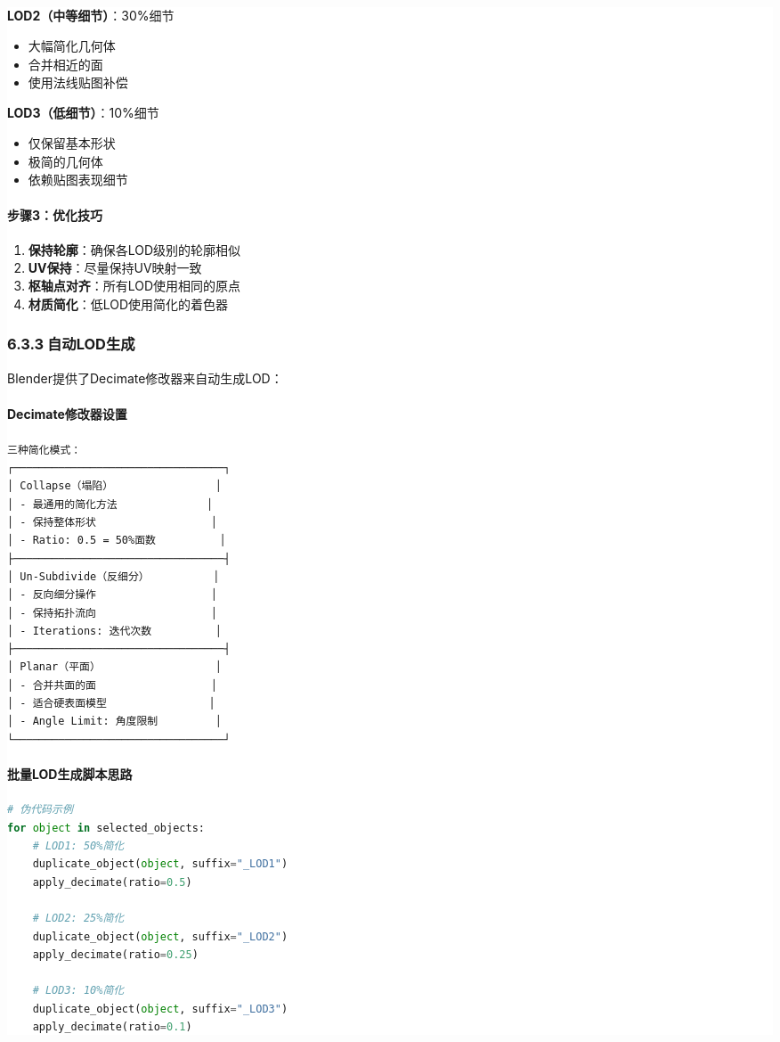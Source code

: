 **LOD2（中等细节）**：30%细节
- 大幅简化几何体
- 合并相近的面
- 使用法线贴图补偿

**LOD3（低细节）**：10%细节
- 仅保留基本形状
- 极简的几何体
- 依赖贴图表现细节

#### 步骤3：优化技巧

1. **保持轮廓**：确保各LOD级别的轮廓相似
2. **UV保持**：尽量保持UV映射一致
3. **枢轴点对齐**：所有LOD使用相同的原点
4. **材质简化**：低LOD使用简化的着色器

### 6.3.3 自动LOD生成

Blender提供了Decimate修改器来自动生成LOD：

#### Decimate修改器设置

```
三种简化模式：
┌─────────────────────────────────┐
│ Collapse（塌陷）                │
│ - 最通用的简化方法              │
│ - 保持整体形状                  │
│ - Ratio: 0.5 = 50%面数          │
├─────────────────────────────────┤
│ Un-Subdivide（反细分）          │
│ - 反向细分操作                  │
│ - 保持拓扑流向                  │
│ - Iterations: 迭代次数          │
├─────────────────────────────────┤
│ Planar（平面）                  │
│ - 合并共面的面                  │
│ - 适合硬表面模型                │
│ - Angle Limit: 角度限制         │
└─────────────────────────────────┘
```

#### 批量LOD生成脚本思路

```python
# 伪代码示例
for object in selected_objects:
    # LOD1: 50%简化
    duplicate_object(object, suffix="_LOD1")
    apply_decimate(ratio=0.5)
    
    # LOD2: 25%简化
    duplicate_object(object, suffix="_LOD2")
    apply_decimate(ratio=0.25)
    
    # LOD3: 10%简化
    duplicate_object(object, suffix="_LOD3")
    apply_decimate(ratio=0.1)
```
